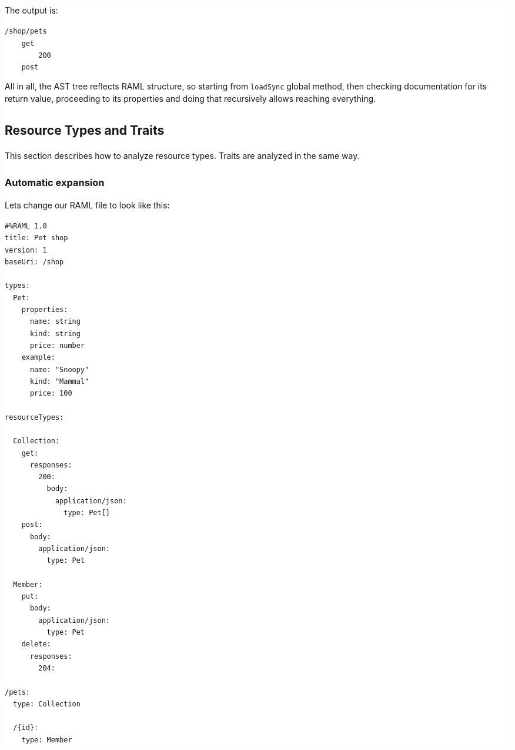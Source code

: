 The output is:
```
/shop/pets
	get
		200
	post
```

All in all, the AST tree reflects RAML structure, so starting from `loadSync` global method, then checking documentation for its return value, proceeding to its properties and doing that recursively allows reaching everything.

## Resource Types and Traits

This section describes how to analyze resource types. Traits are analyzed in the same way.

### Automatic expansion

Lets change our RAML file to look like this:

```RAML
#%RAML 1.0
title: Pet shop
version: 1
baseUri: /shop

types:
  Pet:
    properties:
      name: string
      kind: string
      price: number
    example:
      name: "Snoopy"
      kind: "Mammal"
      price: 100

resourceTypes:

  Collection:
    get:
      responses:
        200:
          body:
            application/json:
              type: Pet[]
    post:
      body:
        application/json:
          type: Pet

  Member:
    put:
      body:
        application/json:
          type: Pet
    delete:
      responses:
        204:

/pets:
  type: Collection

  /{id}:
    type: Member
```